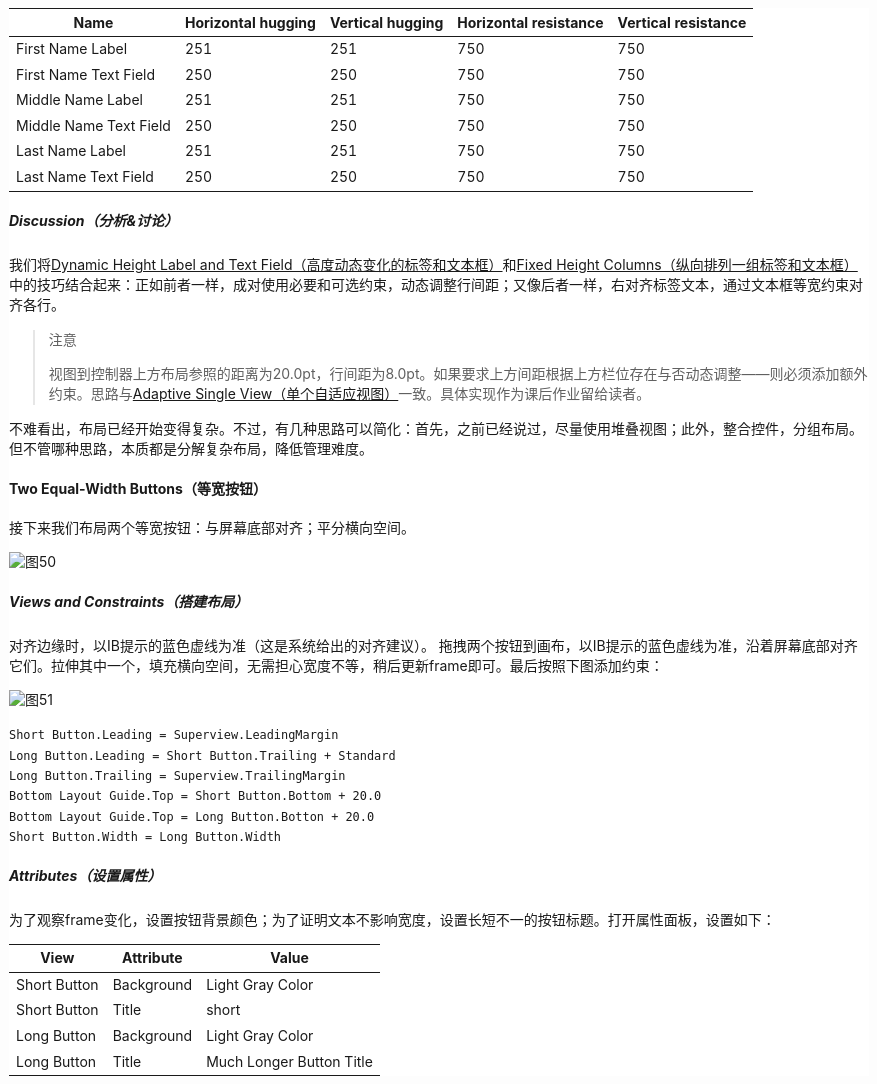 
Name  | Horizontal hugging | Vertical hugging | Horizontal resistance | Vertical resistance
------------- | ------------- | ------------- | ------------- | -------------
First Name Label  | 251 | 251 | 750 | 750
First Name Text Field  | 250 | 250 | 750 | 750
Middle Name Label  | 251 | 251 | 750 | 750
Middle Name Text Field  | 250 | 250 | 750 | 750
Last Name Label  | 251 | 251 | 750 | 750
Last Name Text Field  | 250 | 250 | 750 | 750

##### Discussion（分析&讨论）

我们将[Dynamic Height Label and Text Field（高度动态变化的标签和文本框）](https://developer.apple.com/library/content/documentation/UserExperience/Conceptual/AutolayoutPG/ViewswithIntrinsicContentSize.html#//apple_ref/doc/uid/TP40010853-CH13-SW16)和[Fixed Height Columns（纵向排列一组标签和文本框）](https://developer.apple.com/library/content/documentation/UserExperience/Conceptual/AutolayoutPG/ViewswithIntrinsicContentSize.html#//apple_ref/doc/uid/TP40010853-CH13-SW24)中的技巧结合起来：正如前者一样，成对使用必要和可选约束，动态调整行间距；又像后者一样，右对齐标签文本，通过文本框等宽约束对齐各行。

>注意
>
>视图到控制器上方布局参照的距离为20.0pt，行间距为8.0pt。如果要求上方间距根据上方栏位存在与否动态调整——则必须添加额外约束。思路与[Adaptive Single View（单个自适应视图）](https://developer.apple.com/library/content/documentation/UserExperience/Conceptual/AutolayoutPG/WorkingwithSimpleConstraints.html#//apple_ref/doc/uid/TP40010853-CH12-SW4)一致。具体实现作为课后作业留给读者。

不难看出，布局已经开始变得复杂。不过，有几种思路可以简化：首先，之前已经说过，尽量使用堆叠视图；此外，整合控件，分组布局。但不管哪种思路，本质都是分解复杂布局，降低管理难度。


#### Two Equal-Width Buttons（等宽按钮）

接下来我们布局两个等宽按钮：与屏幕底部对齐；平分横向空间。

![图50](http://ohqrsnfvu.bkt.clouddn.com/%E5%9B%BE50.png)

##### Views and Constraints（搭建布局）

对齐边缘时，以IB提示的蓝色虚线为准（这是系统给出的对齐建议）。
拖拽两个按钮到画布，以IB提示的蓝色虚线为准，沿着屏幕底部对齐它们。拉伸其中一个，填充横向空间，无需担心宽度不等，稍后更新frame即可。最后按照下图添加约束：

![图51](http://ohqrsnfvu.bkt.clouddn.com/%E5%9B%BE51.png)

```
Short Button.Leading = Superview.LeadingMargin
Long Button.Leading = Short Button.Trailing + Standard
Long Button.Trailing = Superview.TrailingMargin
Bottom Layout Guide.Top = Short Button.Bottom + 20.0
Bottom Layout Guide.Top = Long Button.Botton + 20.0
Short Button.Width = Long Button.Width

```

##### Attributes（设置属性）

为了观察frame变化，设置按钮背景颜色；为了证明文本不影响宽度，设置长短不一的按钮标题。打开属性面板，设置如下：


View  | Attribute | Value
------------- | ------------- | -------------
Short Button | Background | Light Gray Color
Short Button | Title | short
Long Button | Background | Light Gray Color
Long Button | Title | Much Longer Button Title
